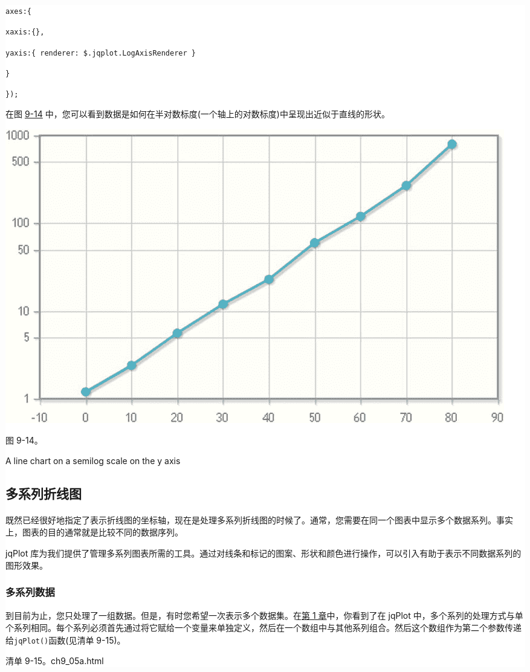 `axes:{`

`xaxis:{},`

`yaxis:{ renderer: $.jqplot.LogAxisRenderer }`

`}`

`});`

在图 [9-14](#Fig14) 中，您可以看到数据是如何在半对数标度(一个轴上的对数标度)中呈现出近似于直线的形状。

![A978-1-4302-6290-9_9_Fig14_HTML.jpg](img/A978-1-4302-6290-9_9_Fig14_HTML.jpg)

图 9-14。

A line chart on a semilog scale on the y axis

## 多系列折线图

既然已经很好地指定了表示折线图的坐标轴，现在是处理多系列折线图的时候了。通常，您需要在同一个图表中显示多个数据系列。事实上，图表的目的通常就是比较不同的数据序列。

jqPlot 库为我们提供了管理多系列图表所需的工具。通过对线条和标记的图案、形状和颜色进行操作，可以引入有助于表示不同数据系列的图形效果。

### 多系列数据

到目前为止，您只处理了一组数据。但是，有时您希望一次表示多个数据集。在[第 1 章](01.html)中，你看到了在 jqPlot 中，多个系列的处理方式与单个系列相同。每个系列必须首先通过将它赋给一个变量来单独定义，然后在一个数组中与其他系列组合。然后这个数组作为第二个参数传递给`jqPlot()`函数(见清单 9-15)。

清单 9-15。ch9_05a.html

